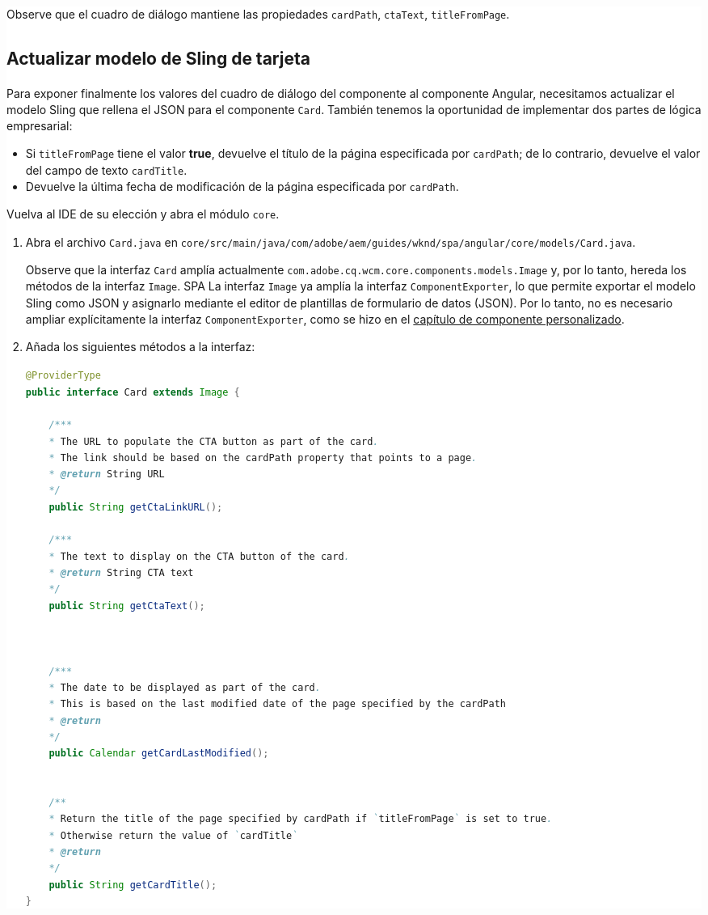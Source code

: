    Observe que el cuadro de diálogo mantiene las propiedades `cardPath`, `ctaText`, `titleFromPage`.

## Actualizar modelo de Sling de tarjeta

Para exponer finalmente los valores del cuadro de diálogo del componente al componente Angular, necesitamos actualizar el modelo Sling que rellena el JSON para el componente `Card`. También tenemos la oportunidad de implementar dos partes de lógica empresarial:

* Si `titleFromPage` tiene el valor **true**, devuelve el título de la página especificada por `cardPath`; de lo contrario, devuelve el valor del campo de texto `cardTitle`.
* Devuelve la última fecha de modificación de la página especificada por `cardPath`.

Vuelva al IDE de su elección y abra el módulo `core`.

1. Abra el archivo `Card.java` en `core/src/main/java/com/adobe/aem/guides/wknd/spa/angular/core/models/Card.java`.

   Observe que la interfaz `Card` amplía actualmente `com.adobe.cq.wcm.core.components.models.Image` y, por lo tanto, hereda los métodos de la interfaz `Image`. SPA La interfaz `Image` ya amplía la interfaz `ComponentExporter`, lo que permite exportar el modelo Sling como JSON y asignarlo mediante el editor de plantillas de formulario de datos (JSON). Por lo tanto, no es necesario ampliar explícitamente la interfaz `ComponentExporter`, como se hizo en el [capítulo de componente personalizado](custom-component.md).

2. Añada los siguientes métodos a la interfaz:

   ```java
   @ProviderType
   public interface Card extends Image {
   
       /***
       * The URL to populate the CTA button as part of the card.
       * The link should be based on the cardPath property that points to a page.
       * @return String URL
       */
       public String getCtaLinkURL();
   
       /***
       * The text to display on the CTA button of the card.
       * @return String CTA text
       */
       public String getCtaText();
   
   
   
       /***
       * The date to be displayed as part of the card.
       * This is based on the last modified date of the page specified by the cardPath
       * @return
       */
       public Calendar getCardLastModified();
   
   
       /**
       * Return the title of the page specified by cardPath if `titleFromPage` is set to true.
       * Otherwise return the value of `cardTitle`
       * @return
       */
       public String getCardTitle();
   }
   ```
